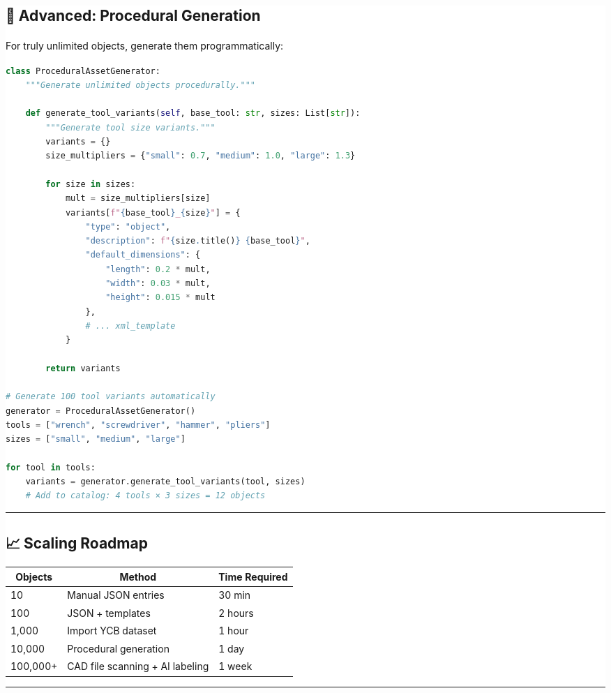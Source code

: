 
## 🎨 Advanced: Procedural Generation

For truly unlimited objects, generate them programmatically:

```python
class ProceduralAssetGenerator:
    """Generate unlimited objects procedurally."""
    
    def generate_tool_variants(self, base_tool: str, sizes: List[str]):
        """Generate tool size variants."""
        variants = {}
        size_multipliers = {"small": 0.7, "medium": 1.0, "large": 1.3}
        
        for size in sizes:
            mult = size_multipliers[size]
            variants[f"{base_tool}_{size}"] = {
                "type": "object",
                "description": f"{size.title()} {base_tool}",
                "default_dimensions": {
                    "length": 0.2 * mult,
                    "width": 0.03 * mult,
                    "height": 0.015 * mult
                },
                # ... xml_template
            }
        
        return variants

# Generate 100 tool variants automatically
generator = ProceduralAssetGenerator()
tools = ["wrench", "screwdriver", "hammer", "pliers"]
sizes = ["small", "medium", "large"]

for tool in tools:
    variants = generator.generate_tool_variants(tool, sizes)
    # Add to catalog: 4 tools × 3 sizes = 12 objects
```

---

## 📈 Scaling Roadmap

| Objects | Method | Time Required |
|---------|--------|---------------|
| 10 | Manual JSON entries | 30 min |
| 100 | JSON + templates | 2 hours |
| 1,000 | Import YCB dataset | 1 hour |
| 10,000 | Procedural generation | 1 day |
| 100,000+ | CAD file scanning + AI labeling | 1 week |

---
